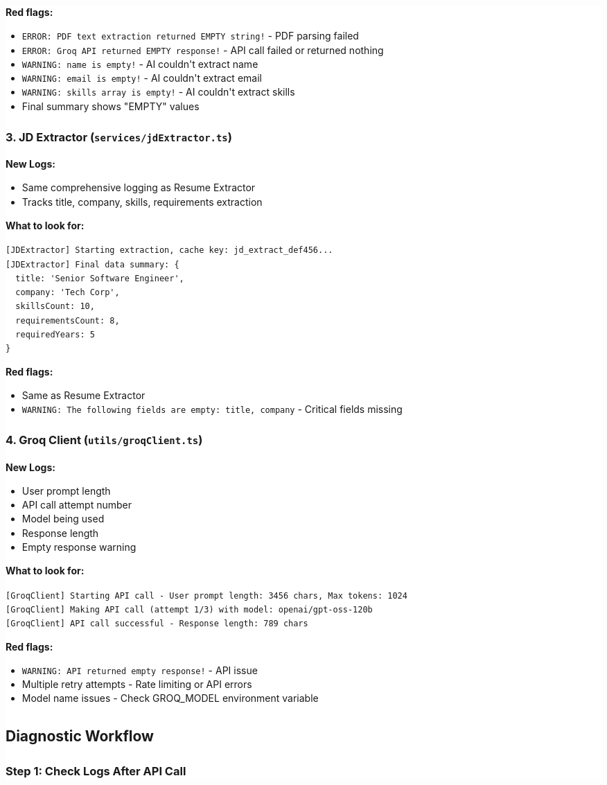 **Red flags:**
- `ERROR: PDF text extraction returned EMPTY string!` - PDF parsing failed
- `ERROR: Groq API returned EMPTY response!` - API call failed or returned nothing
- `WARNING: name is empty!` - AI couldn't extract name
- `WARNING: email is empty!` - AI couldn't extract email
- `WARNING: skills array is empty!` - AI couldn't extract skills
- Final summary shows "EMPTY" values

### 3. JD Extractor (`services/jdExtractor.ts`)
**New Logs:**
- Same comprehensive logging as Resume Extractor
- Tracks title, company, skills, requirements extraction

**What to look for:**
```
[JDExtractor] Starting extraction, cache key: jd_extract_def456...
[JDExtractor] Final data summary: {
  title: 'Senior Software Engineer',
  company: 'Tech Corp',
  skillsCount: 10,
  requirementsCount: 8,
  requiredYears: 5
}
```

**Red flags:**
- Same as Resume Extractor
- `WARNING: The following fields are empty: title, company` - Critical fields missing

### 4. Groq Client (`utils/groqClient.ts`)
**New Logs:**
- User prompt length
- API call attempt number
- Model being used
- Response length
- Empty response warning

**What to look for:**
```
[GroqClient] Starting API call - User prompt length: 3456 chars, Max tokens: 1024
[GroqClient] Making API call (attempt 1/3) with model: openai/gpt-oss-120b
[GroqClient] API call successful - Response length: 789 chars
```

**Red flags:**
- `WARNING: API returned empty response!` - API issue
- Multiple retry attempts - Rate limiting or API errors
- Model name issues - Check GROQ_MODEL environment variable

## Diagnostic Workflow

### Step 1: Check Logs After API Call
